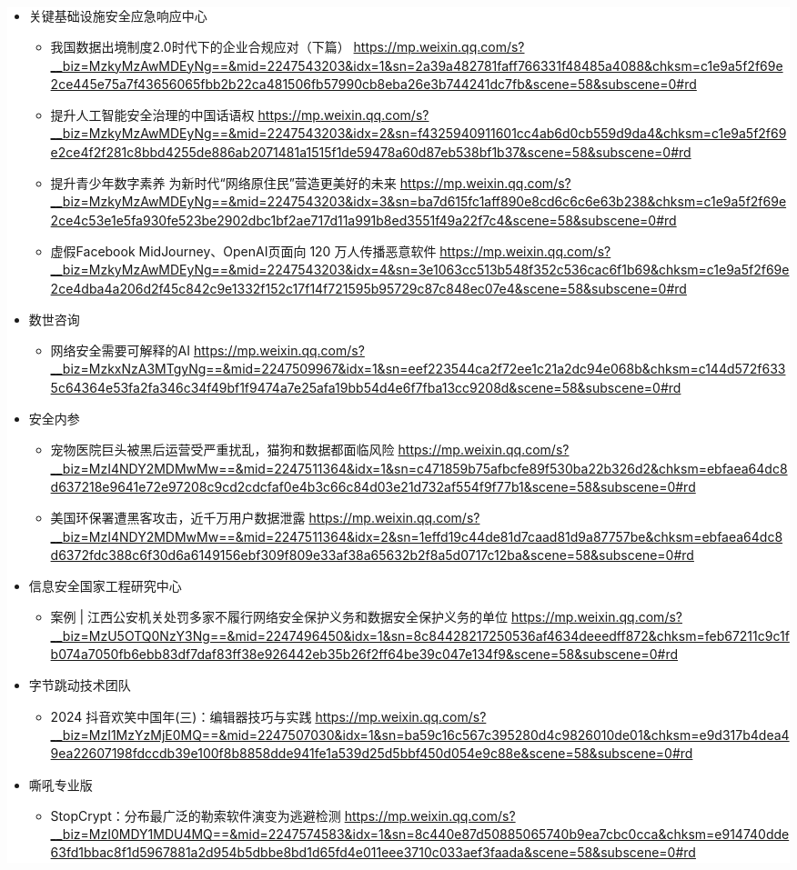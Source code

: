 - 关键基础设施安全应急响应中心
  - 我国数据出境制度2.0时代下的企业合规应对（下篇）
https://mp.weixin.qq.com/s?__biz=MzkyMzAwMDEyNg==&mid=2247543203&idx=1&sn=2a39a482781faff766331f48485a4088&chksm=c1e9a5f2f69e2ce445e75a7f43656065fbb2b22ca481506fb57990cb8eba26e3b744241dc7fb&scene=58&subscene=0#rd

  - 提升人工智能安全治理的中国话语权
https://mp.weixin.qq.com/s?__biz=MzkyMzAwMDEyNg==&mid=2247543203&idx=2&sn=f4325940911601cc4ab6d0cb559d9da4&chksm=c1e9a5f2f69e2ce4f2f281c8bbd4255de886ab2071481a1515f1de59478a60d87eb538bf1b37&scene=58&subscene=0#rd

  - 提升青少年数字素养 为新时代“网络原住民”营造更美好的未来
https://mp.weixin.qq.com/s?__biz=MzkyMzAwMDEyNg==&mid=2247543203&idx=3&sn=ba7d615fc1aff890e8cd6c6c6e63b238&chksm=c1e9a5f2f69e2ce4c53e1e5fa930fe523be2902dbc1bf2ae717d11a991b8ed3551f49a22f7c4&scene=58&subscene=0#rd

  - 虚假Facebook MidJourney、OpenAI页面向 120 万人传播恶意软件
https://mp.weixin.qq.com/s?__biz=MzkyMzAwMDEyNg==&mid=2247543203&idx=4&sn=3e1063cc513b548f352c536cac6f1b69&chksm=c1e9a5f2f69e2ce4dba4a206d2f45c842c9e1332f152c17f14f721595b95729c87c848ec07e4&scene=58&subscene=0#rd

- 数世咨询
  - 网络安全需要可解释的AI
https://mp.weixin.qq.com/s?__biz=MzkxNzA3MTgyNg==&mid=2247509967&idx=1&sn=eef223544ca2f72ee1c21a2dc94e068b&chksm=c144d572f6335c64364e53fa2fa346c34f49bf1f9474a7e25afa19bb54d4e6f7fba13cc9208d&scene=58&subscene=0#rd

- 安全内参
  - 宠物医院巨头被黑后运营受严重扰乱，猫狗和数据都面临风险
https://mp.weixin.qq.com/s?__biz=MzI4NDY2MDMwMw==&mid=2247511364&idx=1&sn=c471859b75afbcfe89f530ba22b326d2&chksm=ebfaea64dc8d637218e9641e72e97208c9cd2cdcfaf0e4b3c66c84d03e21d732af554f9f77b1&scene=58&subscene=0#rd

  - 美国环保署遭黑客攻击，近千万用户数据泄露
https://mp.weixin.qq.com/s?__biz=MzI4NDY2MDMwMw==&mid=2247511364&idx=2&sn=1effd19c44de81d7caad81d9a87757be&chksm=ebfaea64dc8d6372fdc388c6f30d6a6149156ebf309f809e33af38a65632b2f8a5d0717c12ba&scene=58&subscene=0#rd

- 信息安全国家工程研究中心
  - 案例 | 江西公安机关处罚多家不履行网络安全保护义务和数据安全保护义务的单位
https://mp.weixin.qq.com/s?__biz=MzU5OTQ0NzY3Ng==&mid=2247496450&idx=1&sn=8c84428217250536af4634deeedff872&chksm=feb67211c9c1fb074a7050fb6ebb83df7daf83ff38e926442eb35b26f2ff64be39c047e134f9&scene=58&subscene=0#rd

- 字节跳动技术团队
  - 2024 抖音欢笑中国年(三)：编辑器技巧与实践
https://mp.weixin.qq.com/s?__biz=MzI1MzYzMjE0MQ==&mid=2247507030&idx=1&sn=ba59c16c567c395280d4c9826010de01&chksm=e9d317b4dea49ea22607198fdccdb39e100f8b8858dde941fe1a539d25d5bbf450d054e9c88e&scene=58&subscene=0#rd

- 嘶吼专业版
  - StopCrypt：分布最广泛的勒索软件演变为逃避检测
https://mp.weixin.qq.com/s?__biz=MzI0MDY1MDU4MQ==&mid=2247574583&idx=1&sn=8c440e87d50885065740b9ea7cbc0cca&chksm=e914740dde63fd1bbac8f1d5967881a2d954b5dbbe8bd1d65fd4e011eee3710c033aef3faada&scene=58&subscene=0#rd
